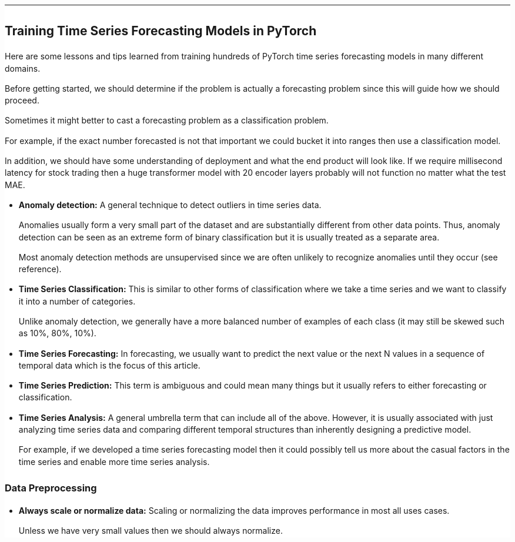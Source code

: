 
----------


## Training Time Series Forecasting Models in PyTorch

Here are some lessons and tips learned from training hundreds of PyTorch time series forecasting models in many different domains.

Before getting started, we should determine if the problem is actually a forecasting problem since this will guide how we should proceed.

Sometimes it might better to cast a forecasting problem as a classification problem. 

For example, if the exact number forecasted is not that important we could bucket it into ranges then use a classification model.

In addition, we should have some understanding of deployment and what the end product will look like. If we require millisecond latency for stock trading then a huge transformer model with 20 encoder layers probably will not function no matter what the test MAE.


- **Anomaly detection:** A general technique to detect outliers in time series data.

  Anomalies usually form a very small part of the dataset and are substantially different from other data points. Thus, anomaly detection can be seen as an extreme form of binary classification but it is usually treated as a separate area.

  Most anomaly detection methods are unsupervised since we are often unlikely to recognize anomalies until they occur (see reference).

  
- **Time Series Classification:** This is similar to other forms of classification where we take a time series and we want to classify it into a number of categories. 

  Unlike anomaly detection, we generally have a more balanced number of examples of each class (it may still be skewed such as 10%, 80%, 10%).


- **Time Series Forecasting:** In forecasting, we usually want to predict the next value or the next N values in a sequence of temporal data which is the focus of this article.


- **Time Series Prediction:** This term is ambiguous and could mean many things but it usually refers to either forecasting or classification.


- **Time Series Analysis:** A general umbrella term that can include all of the above. However, it is usually associated with just analyzing time series data and comparing different temporal structures than inherently designing a predictive model. 

  For example, if we developed a time series forecasting model then it could possibly tell us more about the casual factors in the time series and enable more time series analysis.

  
### Data Preprocessing

- **Always scale or normalize data:** Scaling or normalizing the data improves performance in most all uses cases. 

  Unless we have very small values then we should always normalize. 
  